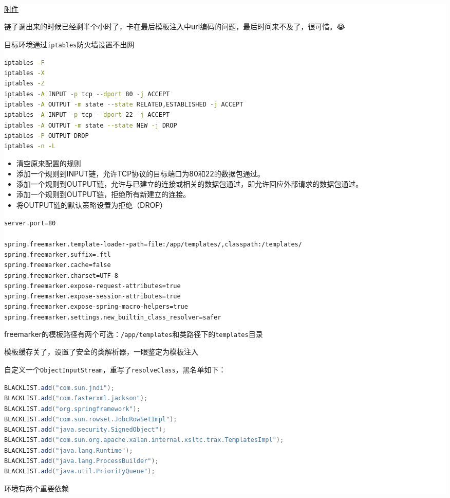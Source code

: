 [附件](../backup/axb.rar)

链子调出来的时候已经剩半个小时了，卡在最后模板注入中url编码的问题，最后时间来不及了，很可惜。😭

目标环境通过`iptables`防火墙设置不出网

```bash
iptables -F
iptables -X
iptables -Z
iptables -A INPUT -p tcp --dport 80 -j ACCEPT
iptables -A OUTPUT -m state --state RELATED,ESTABLISHED -j ACCEPT
iptables -A INPUT -p tcp --dport 22 -j ACCEPT
iptables -A OUTPUT -m state --state NEW -j DROP
iptables -P OUTPUT DROP
iptables -n -L
```

* 清空原来配置的规则
* 添加一个规则到INPUT链，允许TCP协议的目标端口为80和22的数据包通过。
* 添加一个规则到OUTPUT链，允许与已建立的连接或相关的数据包通过，即允许回应外部请求的数据包通过。
* 添加一个规则到OUTPUT链，拒绝所有新建立的连接。
* 将OUTPUT链的默认策略设置为拒绝（DROP）

```properties
server.port=80

spring.freemarker.template-loader-path=file:/app/templates/,classpath:/templates/
spring.freemarker.suffix=.ftl
spring.freemarker.cache=false
spring.freemarker.charset=UTF-8
spring.freemarker.expose-request-attributes=true
spring.freemarker.expose-session-attributes=true
spring.freemarker.expose-spring-macro-helpers=true
spring.freemarker.settings.new_builtin_class_resolver=safer
```

freemarker的模板路径有两个可选：`/app/templates`和类路径下的`templates`目录

模板缓存关了，设置了安全的类解析器，一眼鉴定为模板注入

自定义一个`ObjectInputStream`，重写了`resolveClass`，黑名单如下：

```java
BLACKLIST.add("com.sun.jndi");
BLACKLIST.add("com.fasterxml.jackson");
BLACKLIST.add("org.springframework");
BLACKLIST.add("com.sun.rowset.JdbcRowSetImpl");
BLACKLIST.add("java.security.SignedObject");
BLACKLIST.add("com.sun.org.apache.xalan.internal.xsltc.trax.TemplatesImpl");
BLACKLIST.add("java.lang.Runtime");
BLACKLIST.add("java.lang.ProcessBuilder");
BLACKLIST.add("java.util.PriorityQueue");
```

环境有两个重要依赖
